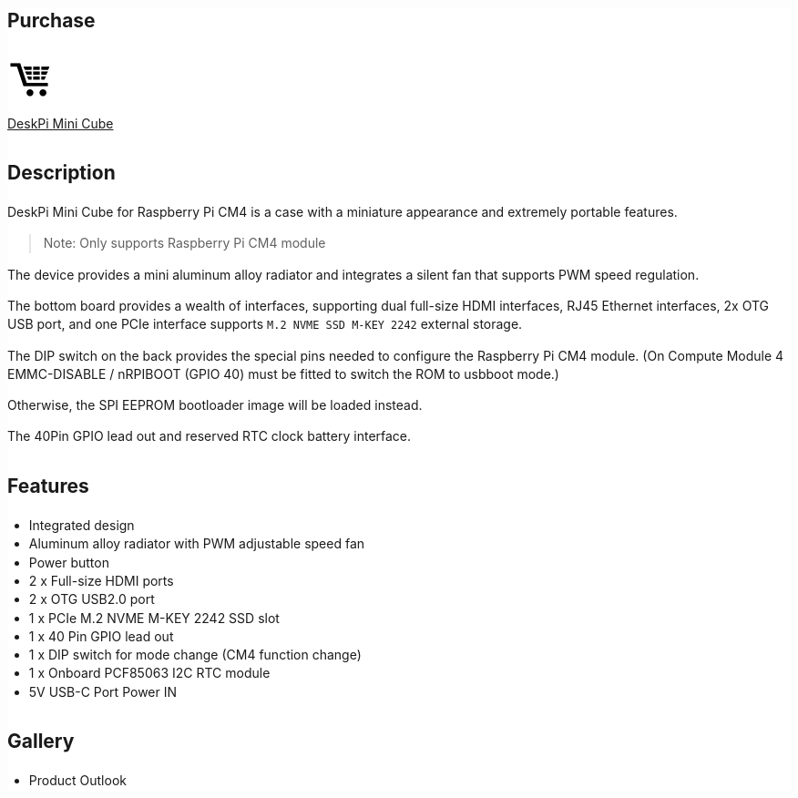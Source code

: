 ## Purchase 
![chart](./imgs/picomate/shoppingchart.jpg)

[DeskPi Mini Cube](https://deskpi.com/products/deskpi-mini-cube-for-raspberry-pi-compute-module-4-cm4?_pos=1&_psq=DeskPi%20Cube&_ss=e&_v=1.0)

## Description 
DeskPi Mini Cube for Raspberry Pi CM4 is a case with a miniature appearance and extremely portable features.

> Note: Only supports Raspberry Pi CM4 module


The device provides a mini aluminum alloy radiator and integrates a silent fan that supports PWM speed regulation.

The bottom board provides a wealth of interfaces, supporting dual full-size HDMI interfaces, RJ45 Ethernet interfaces, 2x OTG USB port, and one PCIe interface supports `M.2 NVME SSD M-KEY 2242` external storage. 

The DIP switch on the back provides the special pins needed to configure the Raspberry Pi CM4 module. (On Compute Module 4 EMMC-DISABLE / nRPIBOOT (GPIO 40) must be fitted to switch the ROM to usbboot mode.)

Otherwise, the SPI EEPROM bootloader image will be loaded instead.

The 40Pin GPIO lead out and reserved RTC clock battery interface.

## Features
* Integrated design
* Aluminum alloy radiator with PWM adjustable speed fan
* Power button
* 2 x Full-size HDMI ports
* 2 x OTG USB2.0 port
* 1 x PCIe M.2 NVME M-KEY 2242 SSD slot 
* 1 x 40 Pin GPIO lead out
* 1 x DIP switch for mode change (CM4 function change)
* 1 x Onboard PCF85063 I2C RTC module 
* 5V USB-C Port Power IN

## Gallery
* Product Outlook 